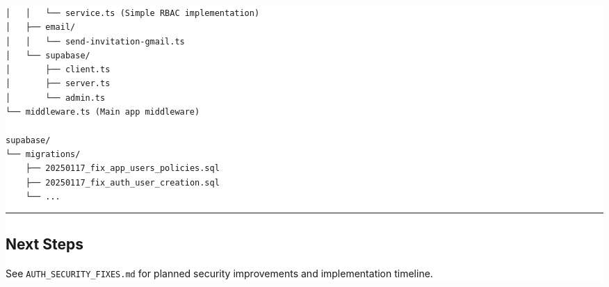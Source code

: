 ```
│   │   └── service.ts (Simple RBAC implementation)
│   ├── email/
│   │   └── send-invitation-gmail.ts
│   └── supabase/
│       ├── client.ts
│       ├── server.ts
│       └── admin.ts
└── middleware.ts (Main app middleware)

supabase/
└── migrations/
    ├── 20250117_fix_app_users_policies.sql
    ├── 20250117_fix_auth_user_creation.sql
    └── ...
```

---

## Next Steps

See `AUTH_SECURITY_FIXES.md` for planned security improvements and implementation timeline.
